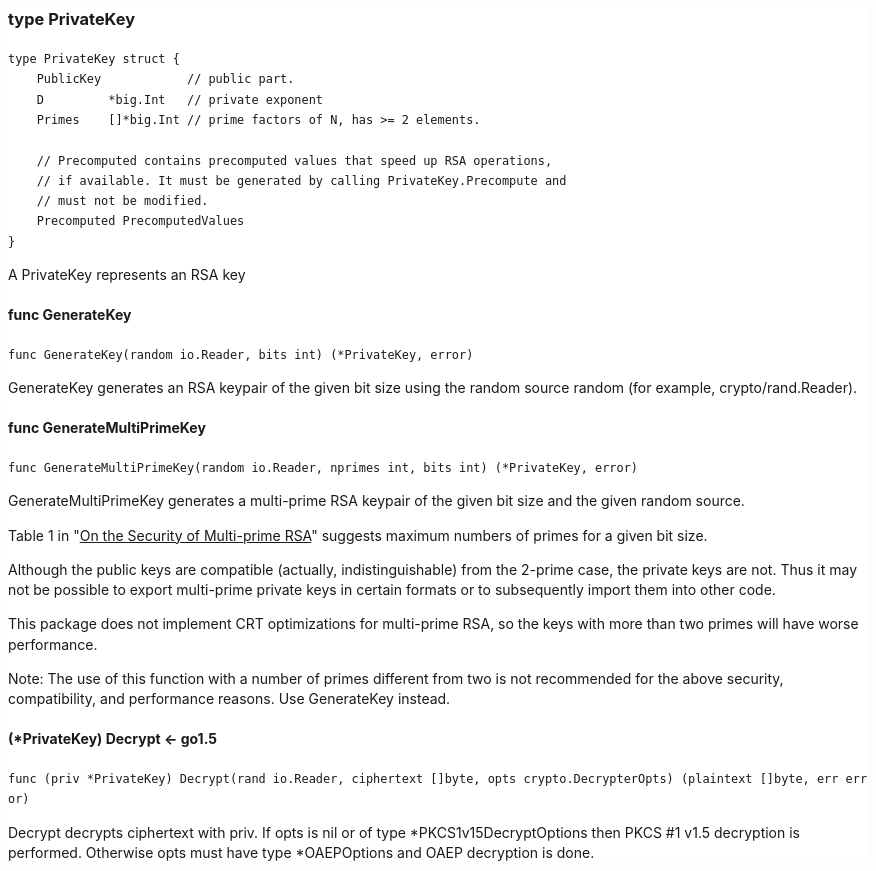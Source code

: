 ### type PrivateKey 

```
type PrivateKey struct {
	PublicKey            // public part.
	D         *big.Int   // private exponent
	Primes    []*big.Int // prime factors of N, has >= 2 elements.

	// Precomputed contains precomputed values that speed up RSA operations,
	// if available. It must be generated by calling PrivateKey.Precompute and
	// must not be modified.
	Precomputed PrecomputedValues
}
```

A PrivateKey represents an RSA key

#### func GenerateKey 

```
func GenerateKey(random io.Reader, bits int) (*PrivateKey, error)
```

GenerateKey generates an RSA keypair of the given bit size using the random source random (for example, crypto/rand.Reader).

#### func GenerateMultiPrimeKey 

```
func GenerateMultiPrimeKey(random io.Reader, nprimes int, bits int) (*PrivateKey, error)
```

GenerateMultiPrimeKey generates a multi-prime RSA keypair of the given bit size and the given random source.

Table 1 in "[On the Security of Multi-prime RSA](http://www.cacr.math.uwaterloo.ca/techreports/2006/cacr2006-16.pdf)" suggests maximum numbers of primes for a given bit size.

Although the public keys are compatible (actually, indistinguishable) from the 2-prime case, the private keys are not. Thus it may not be possible to export multi-prime private keys in certain formats or to subsequently import them into other code.

This package does not implement CRT optimizations for multi-prime RSA, so the keys with more than two primes will have worse performance.

Note: The use of this function with a number of primes different from two is not recommended for the above security, compatibility, and performance reasons. Use GenerateKey instead.

#### (*PrivateKey) Decrypt  <- go1.5

```
func (priv *PrivateKey) Decrypt(rand io.Reader, ciphertext []byte, opts crypto.DecrypterOpts) (plaintext []byte, err error)
```

Decrypt decrypts ciphertext with priv. If opts is nil or of type *PKCS1v15DecryptOptions then PKCS #1 v1.5 decryption is performed. Otherwise opts must have type *OAEPOptions and OAEP decryption is done.
